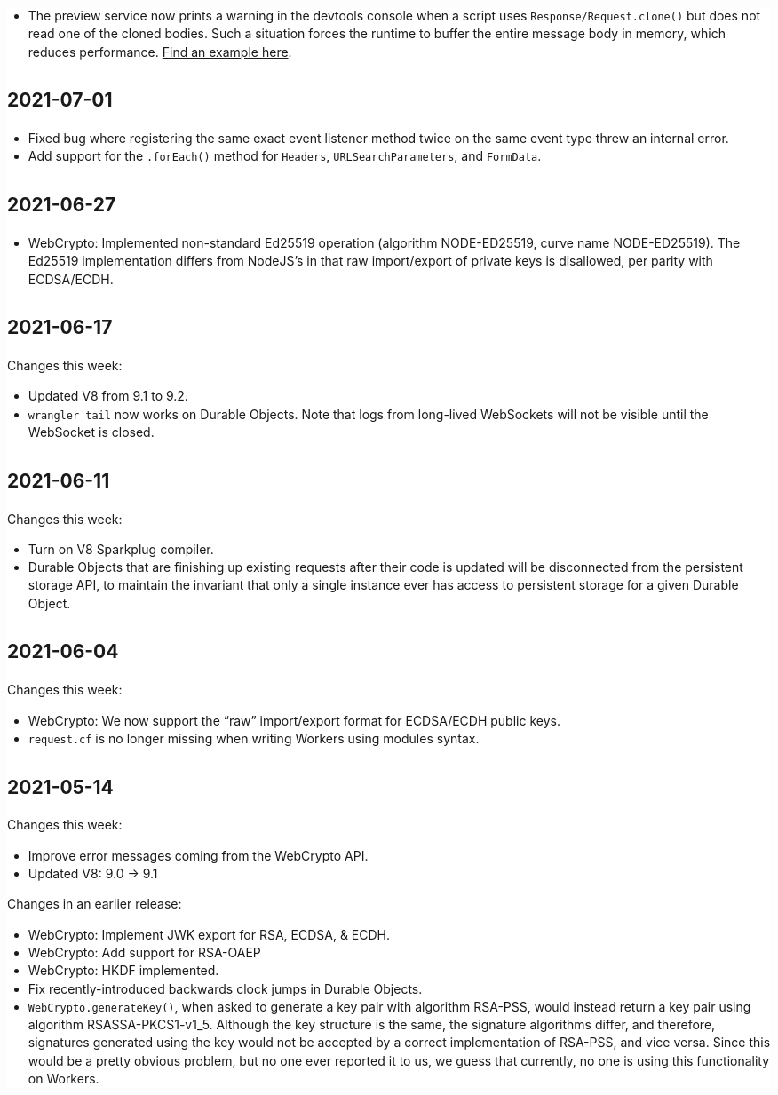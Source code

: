 * The preview service now prints a warning in the devtools console when a script uses `Response/Request.clone()` but does not read one of the cloned bodies. Such a situation forces the runtime to buffer the entire message body in memory, which reduces performance. [Find an example here](https://cloudflareworkers.com/#823fbe463bfafd5a06bcfeabbdf5eeae:https://tutorial.cloudflareworkers.com).

## 2021-07-01

* Fixed bug where registering the same exact event listener method twice on the same event type threw an internal error.
* Add support for the `.forEach()` method for `Headers`, `URLSearchParameters`, and `FormData`.

## 2021-06-27

* WebCrypto: Implemented non-standard Ed25519 operation (algorithm NODE-ED25519, curve name NODE-ED25519). The Ed25519 implementation differs from NodeJS’s in that raw import/export of private keys is disallowed, per parity with ECDSA/ECDH.

## 2021-06-17

Changes this week:

* Updated V8 from 9.1 to 9.2.
* `wrangler tail` now works on Durable Objects. Note that logs from long-lived WebSockets will not be visible until the WebSocket is closed.

## 2021-06-11

Changes this week:

* Turn on V8 Sparkplug compiler.
* Durable Objects that are finishing up existing requests after their code is updated will be disconnected from the persistent storage API, to maintain the invariant that only a single instance ever has access to persistent storage for a given Durable Object.

## 2021-06-04

Changes this week:

* WebCrypto: We now support the “raw” import/export format for ECDSA/ECDH public keys.
* `request.cf` is no longer missing when writing Workers using modules syntax.

## 2021-05-14

Changes this week:

* Improve error messages coming from the WebCrypto API.
* Updated V8: 9.0 → 9.1

Changes in an earlier release:

* WebCrypto: Implement JWK export for RSA, ECDSA, & ECDH.
* WebCrypto: Add support for RSA-OAEP
* WebCrypto: HKDF implemented.
* Fix recently-introduced backwards clock jumps in Durable Objects.
* `WebCrypto.generateKey()`, when asked to generate a key pair with algorithm RSA-PSS, would instead return a key pair using algorithm RSASSA-PKCS1-v1\_5. Although the key structure is the same, the signature algorithms differ, and therefore, signatures generated using the key would not be accepted by a correct implementation of RSA-PSS, and vice versa. Since this would be a pretty obvious problem, but no one ever reported it to us, we guess that currently, no one is using this functionality on Workers.
